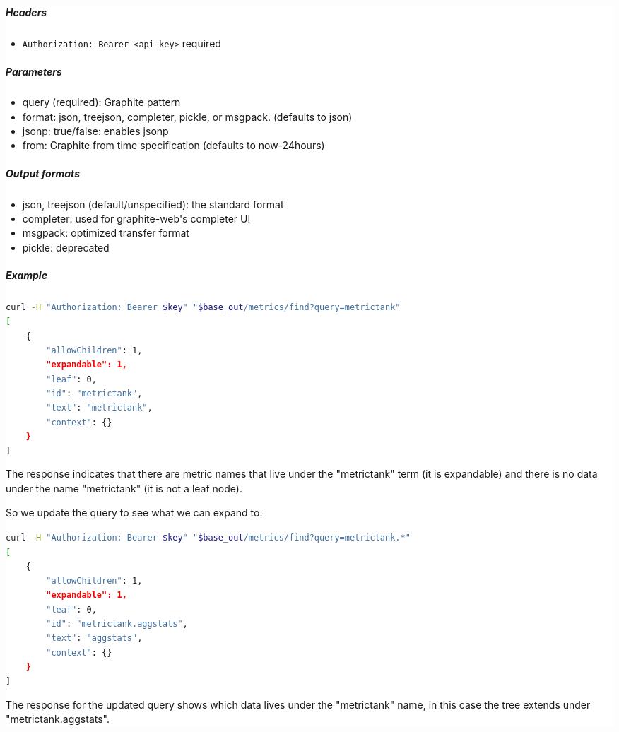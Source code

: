 ##### Headers

* `Authorization: Bearer <api-key>` required

##### Parameters

* query (required): [Graphite pattern](#graphite-patterns)
* format: json, treejson, completer, pickle, or msgpack. (defaults to json)
* jsonp: true/false: enables jsonp
* from: Graphite from time specification (defaults to now-24hours)

##### Output formats

* json, treejson (default/unspecified): the standard format
* completer: used for graphite-web's completer UI
* msgpack: optimized transfer format
* pickle: deprecated


##### Example

```sh
curl -H "Authorization: Bearer $key" "$base_out/metrics/find?query=metrictank"
[
    {
        "allowChildren": 1,
        "expandable": 1,
        "leaf": 0,
        "id": "metrictank",
        "text": "metrictank",
        "context": {}
    }
]
```

The response indicates that there are metric names that live under the "metrictank" term (it is expandable)
and there is no data under the name "metrictank" (it is not a leaf node).

So we update the query to see what we can expand to:

```sh
curl -H "Authorization: Bearer $key" "$base_out/metrics/find?query=metrictank.*"
[
    {
        "allowChildren": 1,
        "expandable": 1,
        "leaf": 0,
        "id": "metrictank.aggstats",
        "text": "aggstats",
        "context": {}
    }
]
```

The response for the updated query shows which data lives under the "metrictank" name, in this case the tree extends under "metrictank.aggstats".
